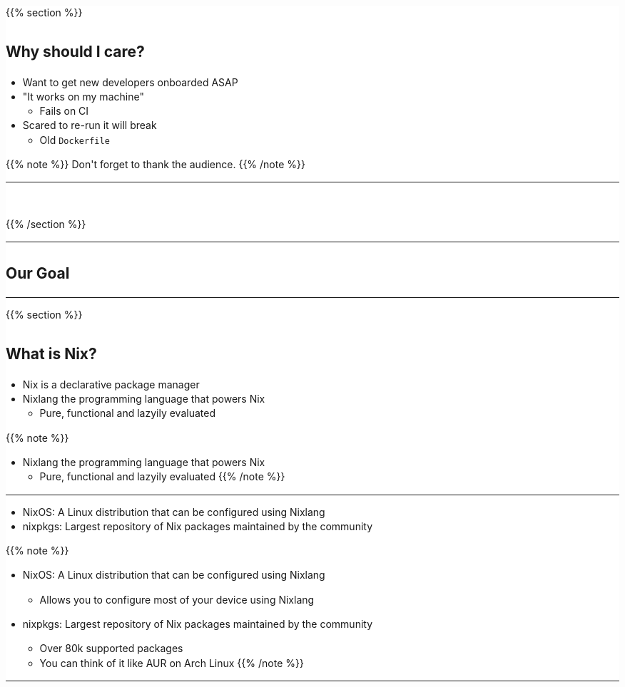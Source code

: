 {{% section %}}

## Why should I care?

- Want to get new developers onboarded ASAP
- "It works on my machine"
  - Fails on CI
- Scared to re-run it will break
  - Old `Dockerfile`

{{% note %}}
Don't forget to thank the audience.
{{% /note %}}

---

<section>
  <img width="70%" height="auto" data-src="images/say-it-again.jpg">
</section>

{{% /section %}}

---

## Our Goal

---

{{% section %}}
## What is Nix?

- Nix is a declarative package manager
- Nixlang the programming language that powers Nix
  - Pure, functional and lazyily evaluated

{{% note %}}
- Nixlang the programming language that powers Nix
  - Pure, functional and lazyily evaluated
{{% /note %}}

---

- NixOS: A Linux distribution that can be configured using Nixlang
- nixpkgs: Largest repository of Nix packages maintained by the community

{{% note %}}
- NixOS: A Linux distribution that can be configured using Nixlang
  - Allows you to configure most of your device using Nixlang

- nixpkgs: Largest repository of Nix packages maintained by the community
  - Over 80k supported packages
  - You can think of it like AUR on Arch Linux
{{% /note %}}

---